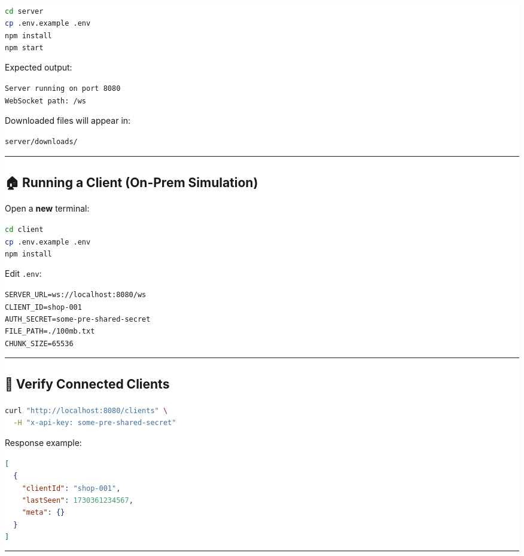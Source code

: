```bash
cd server
cp .env.example .env
npm install
npm start
```

Expected output:

```
Server running on port 8080
WebSocket path: /ws
```

Downloaded files will appear in:

```
server/downloads/
```

---

## 🏠 Running a Client (On-Prem Simulation)

Open a **new** terminal:

```bash
cd client
cp .env.example .env
npm install
```

Edit `.env`:

```
SERVER_URL=ws://localhost:8080/ws
CLIENT_ID=shop-001
AUTH_SECRET=some-pre-shared-secret
FILE_PATH=./100mb.txt
CHUNK_SIZE=65536
```

---

## 🔎 Verify Connected Clients

```bash
curl "http://localhost:8080/clients" \
  -H "x-api-key: some-pre-shared-secret"
```

Response example:

```json
[
  {
    "clientId": "shop-001",
    "lastSeen": 1730361234567,
    "meta": {}
  }
]
```

---